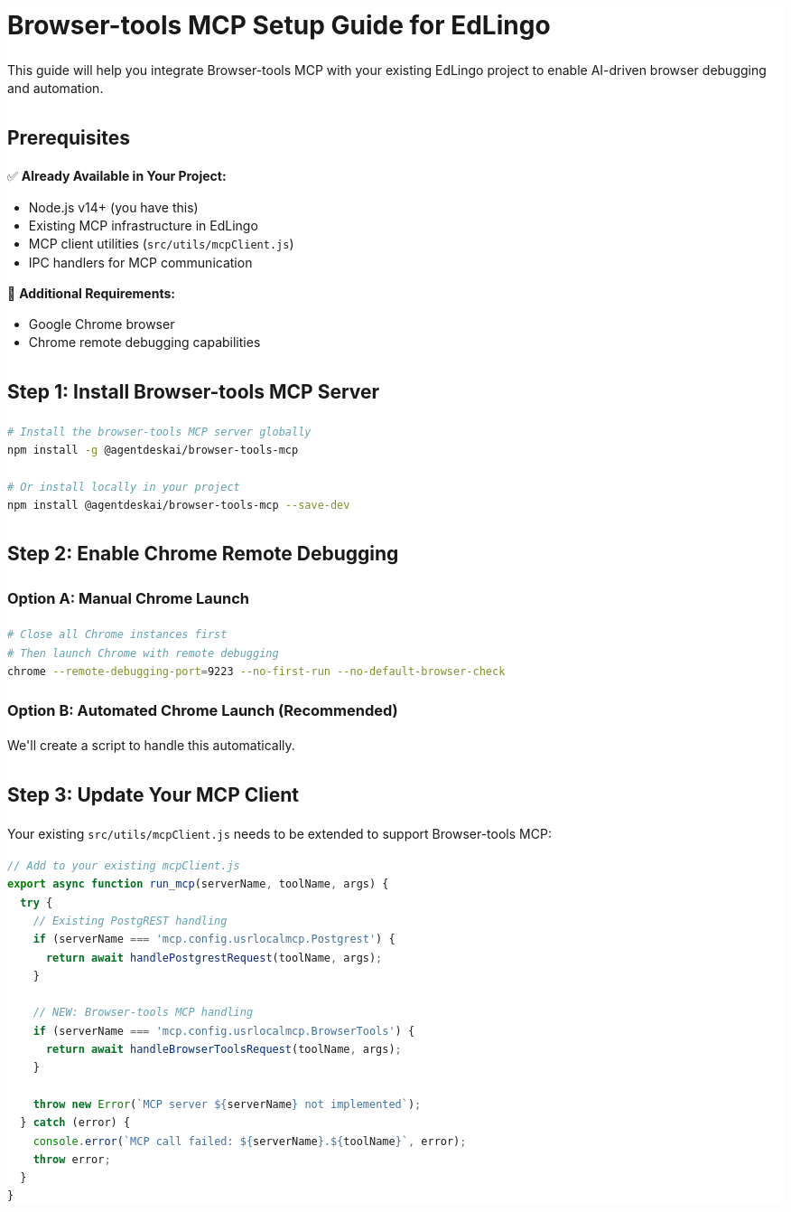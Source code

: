 # Browser-tools MCP Setup Guide for EdLingo

This guide will help you integrate Browser-tools MCP with your existing EdLingo project to enable AI-driven browser debugging and automation.

## Prerequisites

✅ **Already Available in Your Project:**
- Node.js v14+ (you have this)
- Existing MCP infrastructure in EdLingo
- MCP client utilities (`src/utils/mcpClient.js`)
- IPC handlers for MCP communication

🔧 **Additional Requirements:**
- Google Chrome browser
- Chrome remote debugging capabilities

## Step 1: Install Browser-tools MCP Server

```bash
# Install the browser-tools MCP server globally
npm install -g @agentdeskai/browser-tools-mcp

# Or install locally in your project
npm install @agentdeskai/browser-tools-mcp --save-dev
```

## Step 2: Enable Chrome Remote Debugging

### Option A: Manual Chrome Launch
```bash
# Close all Chrome instances first
# Then launch Chrome with remote debugging
chrome --remote-debugging-port=9223 --no-first-run --no-default-browser-check
```

### Option B: Automated Chrome Launch (Recommended)
We'll create a script to handle this automatically.

## Step 3: Update Your MCP Client

Your existing `src/utils/mcpClient.js` needs to be extended to support Browser-tools MCP:

```javascript
// Add to your existing mcpClient.js
export async function run_mcp(serverName, toolName, args) {
  try {
    // Existing PostgREST handling
    if (serverName === 'mcp.config.usrlocalmcp.Postgrest') {
      return await handlePostgrestRequest(toolName, args);
    }
    
    // NEW: Browser-tools MCP handling
    if (serverName === 'mcp.config.usrlocalmcp.BrowserTools') {
      return await handleBrowserToolsRequest(toolName, args);
    }
    
    throw new Error(`MCP server ${serverName} not implemented`);
  } catch (error) {
    console.error(`MCP call failed: ${serverName}.${toolName}`, error);
    throw error;
  }
}
```